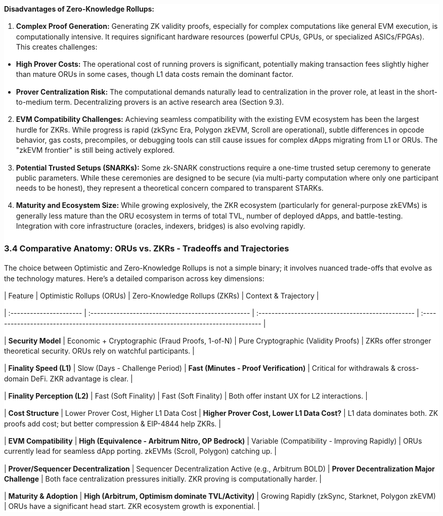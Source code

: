 **Disadvantages of Zero-Knowledge Rollups:**

1.  **Complex Proof Generation:** Generating ZK validity proofs, especially for complex computations like general EVM execution, is computationally intensive. It requires significant hardware resources (powerful CPUs, GPUs, or specialized ASICs/FPGAs). This creates challenges:

*   **High Prover Costs:** The operational cost of running provers is significant, potentially making transaction fees slightly higher than mature ORUs in some cases, though L1 data costs remain the dominant factor.

*   **Prover Centralization Risk:** The computational demands naturally lead to centralization in the prover role, at least in the short-to-medium term. Decentralizing provers is an active research area (Section 9.3).

2.  **EVM Compatibility Challenges:** Achieving seamless compatibility with the existing EVM ecosystem has been the largest hurdle for ZKRs. While progress is rapid (zkSync Era, Polygon zkEVM, Scroll are operational), subtle differences in opcode behavior, gas costs, precompiles, or debugging tools can still cause issues for complex dApps migrating from L1 or ORUs. The "zkEVM frontier" is still being actively explored.

3.  **Potential Trusted Setups (SNARKs):** Some zk-SNARK constructions require a one-time trusted setup ceremony to generate public parameters. While these ceremonies are designed to be secure (via multi-party computation where only one participant needs to be honest), they represent a theoretical concern compared to transparent STARKs.

4.  **Maturity and Ecosystem Size:** While growing explosively, the ZKR ecosystem (particularly for general-purpose zkEVMs) is generally less mature than the ORU ecosystem in terms of total TVL, number of deployed dApps, and battle-testing. Integration with core infrastructure (oracles, indexers, bridges) is also evolving rapidly.

### 3.4 Comparative Anatomy: ORUs vs. ZKRs - Tradeoffs and Trajectories

The choice between Optimistic and Zero-Knowledge Rollups is not a simple binary; it involves nuanced trade-offs that evolve as the technology matures. Here’s a detailed comparison across key dimensions:

| Feature                 | Optimistic Rollups (ORUs)                          | Zero-Knowledge Rollups (ZKRs)                     | Context & Trajectory                                                                 |

| :---------------------- | :------------------------------------------------- | :------------------------------------------------ | :----------------------------------------------------------------------------------- |

| **Security Model**      | Economic + Cryptographic (Fraud Proofs, 1-of-N)    | Pure Cryptographic (Validity Proofs)              | ZKRs offer stronger theoretical security. ORUs rely on watchful participants.        |

| **Finality Speed (L1)** | Slow (Days - Challenge Period)                     | **Fast (Minutes - Proof Verification)**           | Critical for withdrawals & cross-domain DeFi. ZKR advantage is clear.                |

| **Finality Perception (L2)** | Fast (Soft Finality)                             | Fast (Soft Finality)                              | Both offer instant UX for L2 interactions.                                           |

| **Cost Structure**      | Lower Prover Cost, Higher L1 Data Cost             | **Higher Prover Cost, Lower L1 Data Cost?**       | L1 data dominates both. ZK proofs add cost; but better compression & EIP-4844 help ZKRs. |

| **EVM Compatibility**   | **High (Equivalence - Arbitrum Nitro, OP Bedrock)** | Variable (Compatibility - Improving Rapidly)      | ORUs currently lead for seamless dApp porting. zkEVMs (Scroll, Polygon) catching up. |

| **Prover/Sequencer Decentralization** | Sequencer Decentralization Active (e.g., Arbitrum BOLD) | **Prover Decentralization Major Challenge**       | Both face centralization pressures initially. ZKR proving is computationally harder. |

| **Maturity & Adoption** | **High (Arbitrum, Optimism dominate TVL/Activity)** | Growing Rapidly (zkSync, Starknet, Polygon zkEVM) | ORUs have a significant head start. ZKR ecosystem growth is exponential.             |
